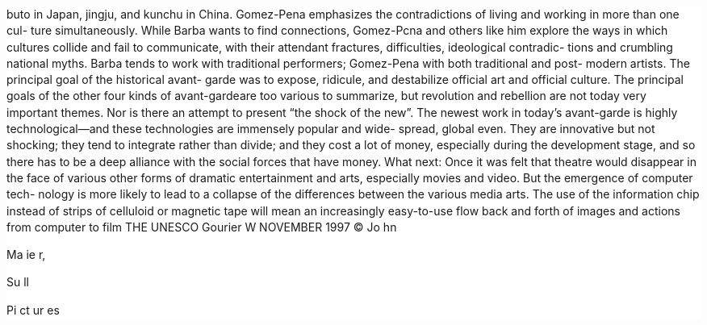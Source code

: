 buto in Japan, jingju, and kunchu in China. 
Gomez-Pena emphasizes the contradictions 
of living and working in more than one cul- 
ture simultaneously. While Barba wants to 
find connections, Gomez-Pcna and others like 
him explore the ways in which cultures collide 
and fail to communicate, with their attendant 
fractures, difficulties, ideological contradic- 
tions and crumbling national myths. Barba 
tends to work with traditional performers; 
Gomez-Pena with both traditional and post- 
modern artists. 
The principal goal of the historical avant- 
garde was to expose, ridicule, and destabilize 
official art and official culture. The principal 
goals of the other four kinds of avant-gardeare 
too various to summarize, but revolution and 
rebellion are not today very important themes. 
Nor is there an attempt to present “the shock 
of the new”. The newest work in today’s 
avant-garde is highly technological—and these 
technologies are immensely popular and wide- 
spread, global even. They are innovative but 
not shocking; they tend to integrate rather 
than divide; and they cost a lot of money, 
especially during the development stage, and so 
there has to be a deep alliance with the social 
forces that have money. 
What next: 
Once it was felt that theatre would disappear 
in the face of various other forms of dramatic 
entertainment and arts, especially movies and 
video. But the emergence of computer tech- 
nology is more likely to lead to a collapse of 
the differences between the various media arts. 
The use of the information chip instead of 
strips of celluloid or magnetic tape will mean 
an increasingly easy-to-use flow back and forth 
of images and actions from computer to film 
THE UNESCO Gourier W NOVEMBER 1997 
© 
Jo
hn
 
Ma
ie
r,
 
Su
ll
 
Pi
ct
ur
es
 